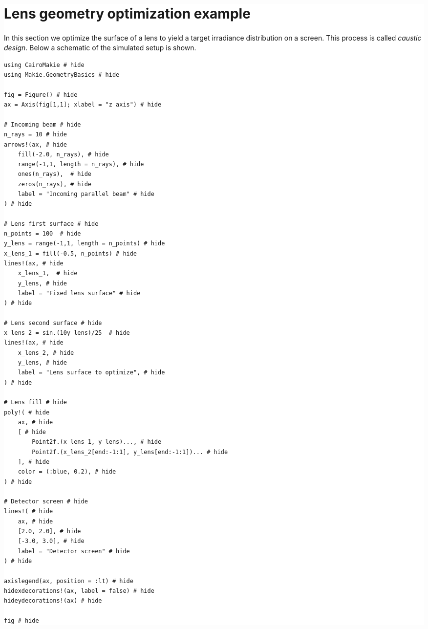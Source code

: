 # Lens geometry optimization example

In this section we optimize the surface of a lens to yield a target irradiance distribution on a screen. This process is called _caustic design_. Below a schematic of the simulated setup is shown.

```@example
using CairoMakie # hide
using Makie.GeometryBasics # hide

fig = Figure() # hide
ax = Axis(fig[1,1]; xlabel = "z axis") # hide

# Incoming beam # hide
n_rays = 10 # hide
arrows!(ax, # hide
    fill(-2.0, n_rays), # hide
    range(-1,1, length = n_rays), # hide
    ones(n_rays),  # hide
    zeros(n_rays), # hide
    label = "Incoming parallel beam" # hide
) # hide

# Lens first surface # hide
n_points = 100  # hide
y_lens = range(-1,1, length = n_points) # hide
x_lens_1 = fill(-0.5, n_points) # hide
lines!(ax, # hide
    x_lens_1,  # hide
    y_lens, # hide
    label = "Fixed lens surface" # hide
) # hide

# Lens second surface # hide
x_lens_2 = sin.(10y_lens)/25  # hide
lines!(ax, # hide
    x_lens_2, # hide
    y_lens, # hide
    label = "Lens surface to optimize", # hide
) # hide

# Lens fill # hide
poly!( # hide
    ax, # hide
    [ # hide
        Point2f.(x_lens_1, y_lens)..., # hide
        Point2f.(x_lens_2[end:-1:1], y_lens[end:-1:1])... # hide
    ], # hide
    color = (:blue, 0.2), # hide
) # hide

# Detector screen # hide
lines!( # hide
    ax, # hide
    [2.0, 2.0], # hide
    [-3.0, 3.0], # hide
    label = "Detector screen" # hide
) # hide

axislegend(ax, position = :lt) # hide
hidexdecorations!(ax, label = false) # hide
hideydecorations!(ax) # hide

fig # hide
```